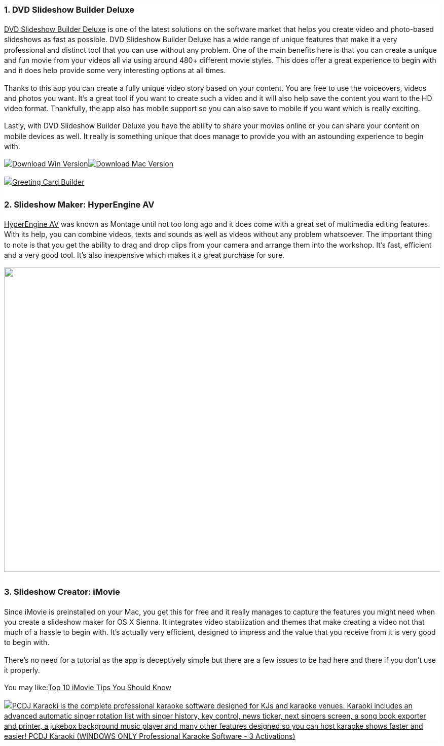 ### 1. DVD Slideshow Builder Deluxe

[DVD Slideshow Builder Deluxe](https://tools.techidaily.com/wondershare/dvd-slideshow-builder-deluxe/download/) is one of the latest solutions on the software market that helps you create video and photo-based slideshows as fast as possible. DVD Slideshow Builder Deluxe has a wide range of unique features that make it a very professional and distinct tool that you can use without any problem. One of the main benefits here is that you can create a unique and fun movie from your videos all via using around 480+ different movie styles. This does offer a great experience to begin with and it does help provide some very interesting options at all times.

Thanks to this app you can create a fully unique video story based on your content. You are free to use the voiceovers, videos and photos you want. It’s a great tool if you want to create such a video and it will also help save the content you want to the HD video format. Thankfully, the app also has mobile support so you can also save to mobile if you want which is really exciting.

Lastly, with DVD Slideshow Builder Deluxe you have the ability to share your movies online or you can share your content on mobile devices as well. It really is something unique that does manage to provide you with an astounding experience to begin with.

[![Download Win Version](https://images.wondershare.com/filmora/guide/download-btn-win.jpg)](https://tools.techidaily.com/wondershare/filmora/download/)[![Download Mac Version](https://images.wondershare.com/filmora/guide/download-btn-mac.jpg)](https://tools.techidaily.com/wondershare/filmora/download/)


<a href="https://secure.2checkout.com/order/checkout.php?PRODS=2067133&QTY=1&AFFILIATE=108875&CART=1"><img src="https://www.pearlmountainsoft.com/n_img/product/gcb/banScrn.jpg" border="0">Greeting Card Builder</a>

### 2. Slideshow Maker: HyperEngine AV

[HyperEngine AV](https://www.macupdate.com/app/mac/11073/hyperengine-av) was known as Montage until not too long ago and it does come with a great set of multimedia editing features. With its help, you can combine videos, texts and sounds as well as videos without any problem whatsoever. The important thing to note is that you get the ability to drag and drop clips from your camera and arrange them into the workshop. It’s fast, efficient and a very good tool. It’s also inexpensive which makes it a great purchase for sure.


<a href="https://appsumo.8odi.net/c/5597632/2082535/7443" target="_top" id="2082535"><img src="//a.impactradius-go.com/display-ad/7443-2082535" border="0" alt="" width="1200" height="600"/></a><img height="0" width="0" src="https://appsumo.8odi.net/i/5597632/2082535/7443" style="position:absolute;visibility:hidden;" border="0" />

### 3. Slideshow Creator: iMovie

Since iMovie is preinstalled on your Mac, you get this for free and it really manages to capture the features you might need when you create a slideshow maker for OS X Sienna. It integrates video stabilization and themes that make creating a video not that much of a hassle to begin with. It’s actually very efficient, designed to impress and the value that you receive from it is very good to begin with.

There’s no need for a tutorial as the app is deceptively simple but there are a few issues to be had here and there if you don’t use it properly.

You may like:[Top 10 iMovie Tips You Should Know](https://tools.techidaily.com/wondershare/filmora/download/)


<a href="https://shop.pcdj.com/order/checkout.php?PRODS=4698832&QTY=1&AFFILIATE=108875&CART=1"> <img src="https://secure.avangate.com/images/merchant/47f4b6321e9fd8e8f7326a6adc1a7c1e/products/karaoki-new-searchresultspane.jpg" border="0">PCDJ Karaoki is the complete professional karaoke software designed for KJs and karaoke venues. Karaoki includes an advanced automatic singer rotation list with singer history, key control, news ticker, next singers screen, a song book exporter and printer, a jukebox background music player and many other features designed so you can host karaoke shows faster and easier! 
 PCDJ Karaoki (WINDOWS ONLY Professional Karaoke Software - 3 Activations)</a>
